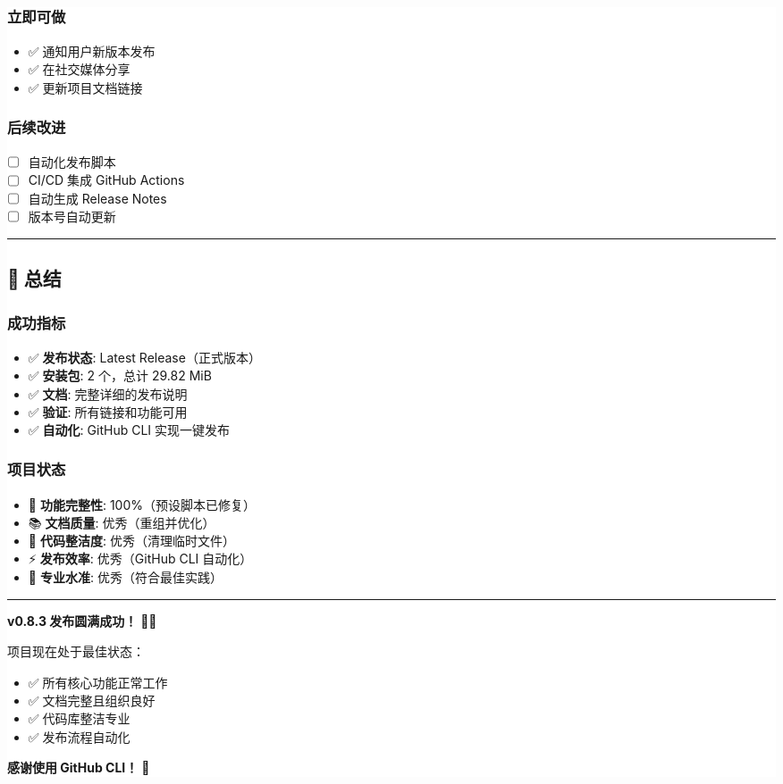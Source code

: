 ### 立即可做
- ✅ 通知用户新版本发布
- ✅ 在社交媒体分享
- ✅ 更新项目文档链接

### 后续改进
- [ ] 自动化发布脚本
- [ ] CI/CD 集成 GitHub Actions
- [ ] 自动生成 Release Notes
- [ ] 版本号自动更新

---

## 🎉 总结

### 成功指标

- ✅ **发布状态**: Latest Release（正式版本）
- ✅ **安装包**: 2 个，总计 29.82 MiB
- ✅ **文档**: 完整详细的发布说明
- ✅ **验证**: 所有链接和功能可用
- ✅ **自动化**: GitHub CLI 实现一键发布

### 项目状态

- 🎯 **功能完整性**: 100%（预设脚本已修复）
- 📚 **文档质量**: 优秀（重组并优化）
- 🧹 **代码整洁度**: 优秀（清理临时文件）
- ⚡ **发布效率**: 优秀（GitHub CLI 自动化）
- 🌟 **专业水准**: 优秀（符合最佳实践）

---

**v0.8.3 发布圆满成功！** 🎉🚀

项目现在处于最佳状态：
- ✅ 所有核心功能正常工作
- ✅ 文档完整且组织良好
- ✅ 代码库整洁专业
- ✅ 发布流程自动化

**感谢使用 GitHub CLI！** 🙏
